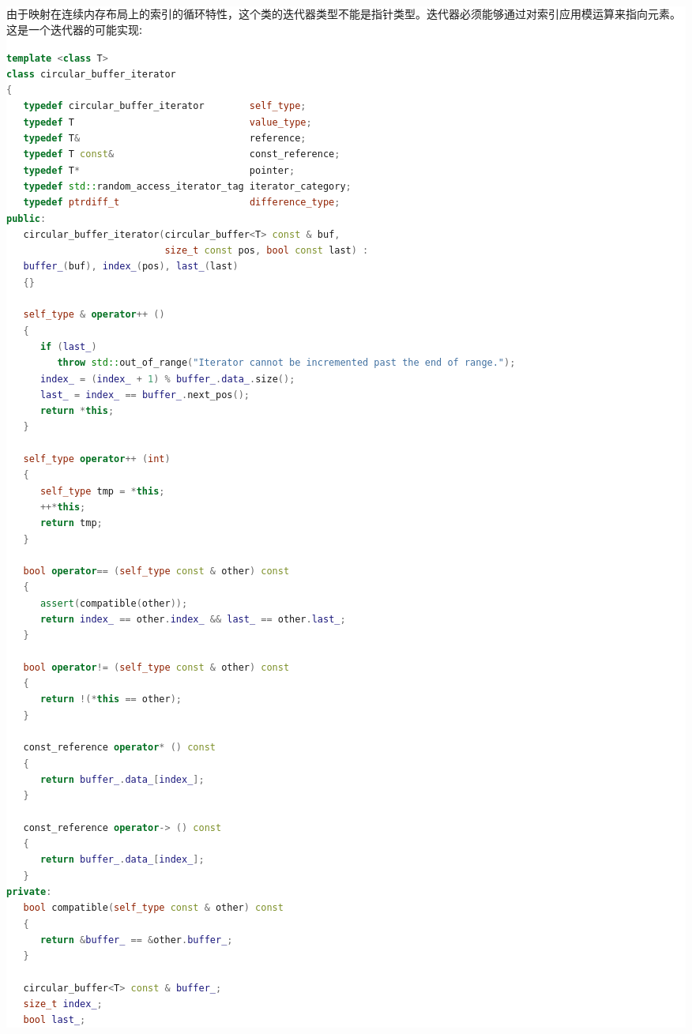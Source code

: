 由于映射在连续内存布局上的索引的循环特性，这个类的迭代器类型不能是指针类型。迭代器必须能够通过对索引应用模运算来指向元素。这是一个迭代器的可能实现:

```cpp
template <class T>
class circular_buffer_iterator
{
   typedef circular_buffer_iterator        self_type;
   typedef T                               value_type;
   typedef T&                              reference;
   typedef T const&                        const_reference;
   typedef T*                              pointer;
   typedef std::random_access_iterator_tag iterator_category;
   typedef ptrdiff_t                       difference_type;
public:
   circular_buffer_iterator(circular_buffer<T> const & buf, 
                            size_t const pos, bool const last) :
   buffer_(buf), index_(pos), last_(last)
   {}

   self_type & operator++ ()
   {
      if (last_)
         throw std::out_of_range("Iterator cannot be incremented past the end of range.");
      index_ = (index_ + 1) % buffer_.data_.size();
      last_ = index_ == buffer_.next_pos();
      return *this;
   }

   self_type operator++ (int)
   {
      self_type tmp = *this;
      ++*this;
      return tmp;
   }

   bool operator== (self_type const & other) const
   {
      assert(compatible(other));
      return index_ == other.index_ && last_ == other.last_;
   }

   bool operator!= (self_type const & other) const
   {
      return !(*this == other);
   }

   const_reference operator* () const
   {
      return buffer_.data_[index_];
   }

   const_reference operator-> () const
   {
      return buffer_.data_[index_];
   }
private:
   bool compatible(self_type const & other) const
   {
      return &buffer_ == &other.buffer_;
   }

   circular_buffer<T> const & buffer_;
   size_t index_;
   bool last_;
```